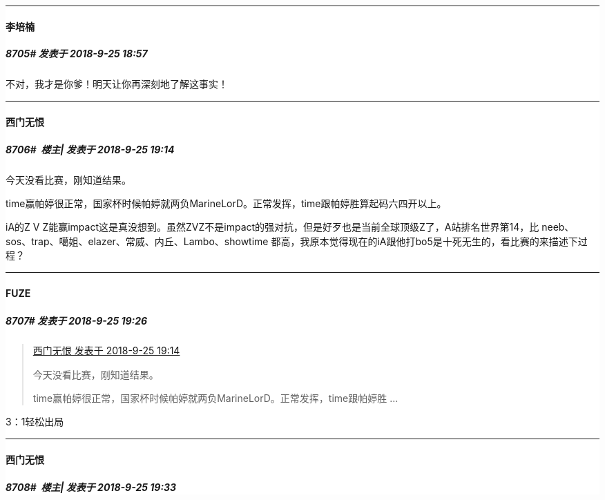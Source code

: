 





-----

####  李培楠  
##### 8705#       发表于 2018-9-25 18:57




不对，我才是你爹！明天让你再深刻地了解这事实！







-----

####  西门无恨  
##### 8706#         楼主| 发表于 2018-9-25 19:14




今天没看比赛，刚知道结果。

time赢帕婷很正常，国家杯时候帕婷就两负MarineLorD。正常发挥，time跟帕婷胜算起码六四开以上。

iA的Z V Z能赢impact这是真没想到。虽然ZVZ不是impact的强对抗，但是好歹也是当前全球顶级Z了，A站排名世界第14，比 neeb、sos、trap、噶姐、elazer、常威、内丘、Lambo、showtime 都高，我原本觉得现在的iA跟他打bo5是十死无生的，看比赛的来描述下过程？








-----

####  FUZE  
##### 8707#       发表于 2018-9-25 19:26



<blockquote><a href="httphttps://bbs.saraba1st.com/2b/forum.php?mod=redirect&amp;goto=findpost&amp;pid=41076200&amp;ptid=1242334" target="_blank">西门无恨 发表于 2018-9-25 19:14</a>

今天没看比赛，刚知道结果。

time赢帕婷很正常，国家杯时候帕婷就两负MarineLorD。正常发挥，time跟帕婷胜 ...</blockquote>
3：1轻松出局







-----

####  西门无恨  
##### 8708#         楼主| 发表于 2018-9-25 19:33
